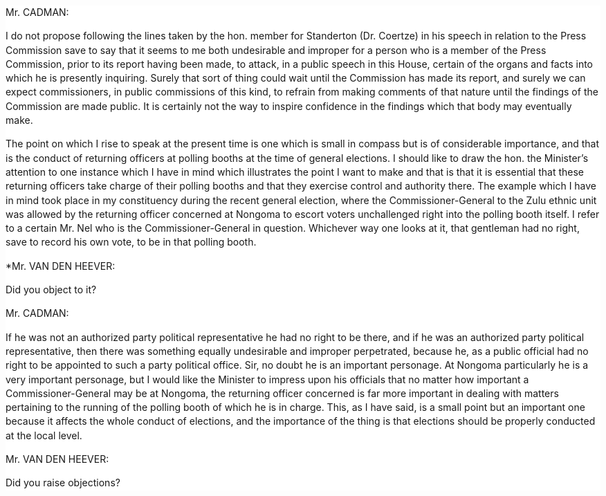 </speech>

<speech by="#cadman">

<from>Mr. <person refersTo="hansard_za">CADMAN</person>:</from>

<p>I do not propose following the lines taken by the hon. member for Standerton (Dr. Coertze) in his speech in relation to the Press Commission save to say that it seems to me both undesirable and improper for a person who is a member of the Press Commission, prior to its report having been made, to attack, in a public speech in this House, certain of the organs and facts into which he is presently inquiring. Surely that sort of thing could wait until the Commission has made its report, and surely we can expect commissioners, in public commissions of this kind, to refrain from making comments of that nature until the findings of the Commission are made public. It is certainly not the way to inspire confidence in the findings which that body may eventually make.</p>

<p>The point on which I rise to speak at the present time is one which is small in compass but is of considerable importance, and that is the conduct of returning officers at polling booths at the time of general elections. I should like to draw the hon. the Minister&#x2019;s attention to one instance which I have in mind which illustrates the point I want to make and that is that it is essential that these returning officers take charge of their polling booths and that they exercise control and authority there. The example which I have in mind took place in my constituency during the recent general election, where the Commissioner-General to the Zulu ethnic unit was allowed by the returning officer concerned at Nongoma to escort voters unchallenged right into the polling booth itself. I refer to a certain Mr. Nel who is the Commissioner-General in question. Whichever way one looks at it, that gentleman had no right, save to record his own vote, to be in that polling booth.</p>

</speech>

<speech by="#van_den_heever">

<from>*Mr. <person refersTo="hansard_za">VAN DEN HEEVER</person>:</from>

<p>Did you object to it?</p>

</speech>

<speech by="#cadman">

<from>Mr. <person refersTo="hansard_za">CADMAN</person>:</from>

<p>If he was not an authorized party political representative he had no right to be there, and if he was an authorized party political representative, then there was something equally undesirable and improper perpetrated, because he, as a public official had no right to be appointed to such a party political office. Sir, no doubt he is an important personage. At Nongoma particularly he is a very important personage, but I would like the Minister to impress upon his officials that no matter how important a Commissioner-General may be at Nongoma, the returning officer concerned is far more important in dealing with matters pertaining to the running of the polling booth of which he is in charge. This, as I have said, is a small point but an important one because it affects the whole conduct of elections, and the importance of the thing is that elections should be properly conducted at the local level.</p>

</speech>

<speech by="#van_den_heever">

<from>Mr. <person refersTo="hansard_za">VAN DEN HEEVER</person>:</from>

<p>Did you raise objections?</p>
